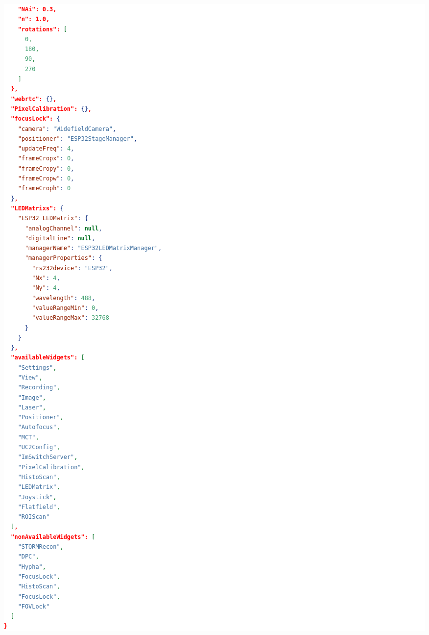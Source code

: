 ```json
    "NAi": 0.3,
    "n": 1.0,
    "rotations": [
      0,
      180,
      90,
      270
    ]
  },
  "webrtc": {},
  "PixelCalibration": {},
  "focusLock": {
    "camera": "WidefieldCamera",
    "positioner": "ESP32StageManager",
    "updateFreq": 4,
    "frameCropx": 0,
    "frameCropy": 0,
    "frameCropw": 0,
    "frameCroph": 0
  },
  "LEDMatrixs": {
    "ESP32 LEDMatrix": {
      "analogChannel": null,
      "digitalLine": null,
      "managerName": "ESP32LEDMatrixManager",
      "managerProperties": {
        "rs232device": "ESP32",
        "Nx": 4,
        "Ny": 4,
        "wavelength": 488,
        "valueRangeMin": 0,
        "valueRangeMax": 32768
      }
    }
  },
  "availableWidgets": [
    "Settings",
    "View",
    "Recording",
    "Image",
    "Laser",
    "Positioner",
    "Autofocus",
    "MCT",
    "UC2Config",
    "ImSwitchServer",
    "PixelCalibration",
    "HistoScan",
    "LEDMatrix",
    "Joystick",
    "Flatfield",
    "ROIScan"
  ],
  "nonAvailableWidgets": [
    "STORMRecon",
    "DPC",
    "Hypha",
    "FocusLock",
    "HistoScan",
    "FocusLock",
    "FOVLock"
  ]
}
```
